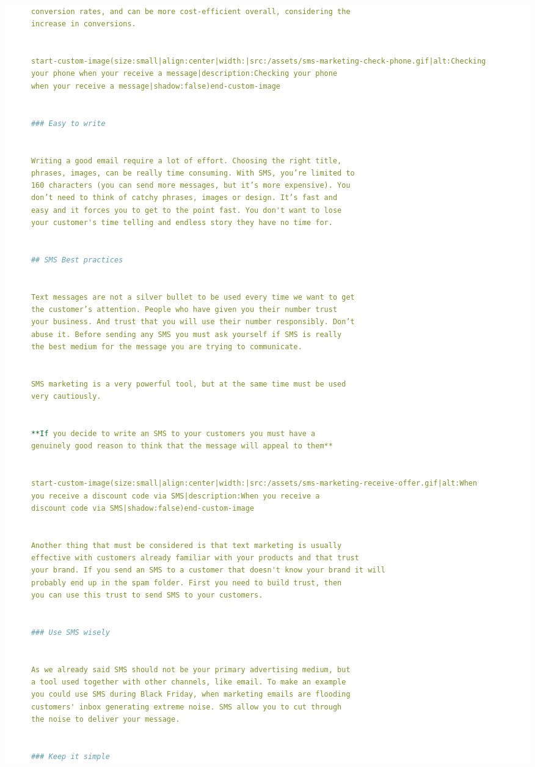 ```yaml
      conversion rates, and can be more cost-efficient overall, considering the
      increase in conversions.


      start-custom-image(size:small|align:center|width:|src:/assets/sms-marketing-check-phone.gif|alt:Checking
      your phone when your receive a message|description:Checking your phone
      when your receive a message|shadow:false)end-custom-image


      ### Easy to write


      Writing a good email require a lot of effort. Choosing the right title,
      phrases, images, can be really time consuming. With SMS, you’re limited to
      160 characters (you can send more messages, but it’s more expensive). You
      don’t need to think of catchy phrases, images or design. It’s fast and
      easy and it forces you to get to the point fast. You don't want to lose
      your customer's time telling and endless story they have no time for.


      ## SMS Best practices


      Text messages are not a silver bullet to be used every time we want to get
      the customer’s attention. People who have given you their number trust
      your business. And trust that you will use their number responsibly. Don’t
      abuse it. Before sending any SMS you must ask yourself if SMS is really
      the best medium for the message you are trying to communicate.


      SMS marketing is a very powerful tool, but at the same time must be used
      very cautiously.


      **If you decide to write an SMS to your customers you must have a
      genuinely good reason to think that the message will appeal to them**


      start-custom-image(size:small|align:center|width:|src:/assets/sms-marketing-receive-offer.gif|alt:When
      you receive a discount code via SMS|description:When you receive a
      discount code via SMS|shadow:false)end-custom-image


      Another thing that must be considered is that text marketing is usually
      effective with customers already familiar with your products and that trust
      your brand. If you send an SMS to a customer that doesn't know your brand it will
      probably end up in the spam folder. First you need to build trust, then
      you can use this trust to send SMS to your customers.


      ### Use SMS wisely


      As we already said SMS should not be your primary advertising medium, but
      a tool used together with other channels, like email. To make an example
      you could use SMS during Black Friday, when marketing emails are flooding
      customers' inbox generating extreme noise. SMS allow you to cut through
      the noise to deliver your message.


      ### Keep it simple
```